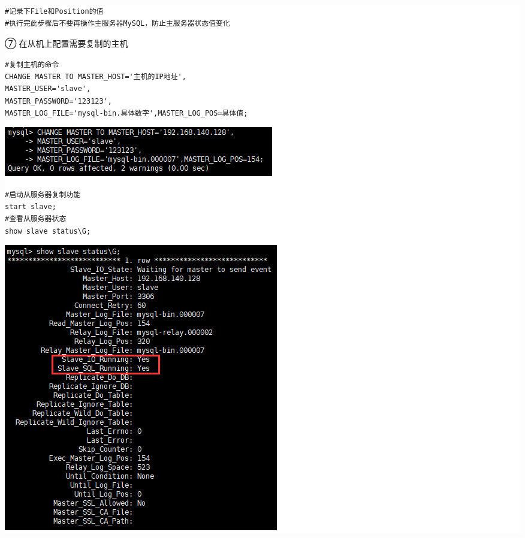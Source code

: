 ```
#记录下File和Position的值 
#执行完此步骤后不要再操作主服务器MySQL，防止主服务器状态值变化 
```

⑦ 在从机上配置需要复制的主机

```
#复制主机的命令 
CHANGE MASTER TO MASTER_HOST='主机的IP地址', 
MASTER_USER='slave', 
MASTER_PASSWORD='123123', 
MASTER_LOG_FILE='mysql-bin.具体数字',MASTER_LOG_POS=具体值; 
```

![](images/从机配置需要复制的主机.bmp)

```
#启动从服务器复制功能 
start slave; 
#查看从服务器状态 
show slave status\G; 
```

![](images/查看从机的状态.bmp)
